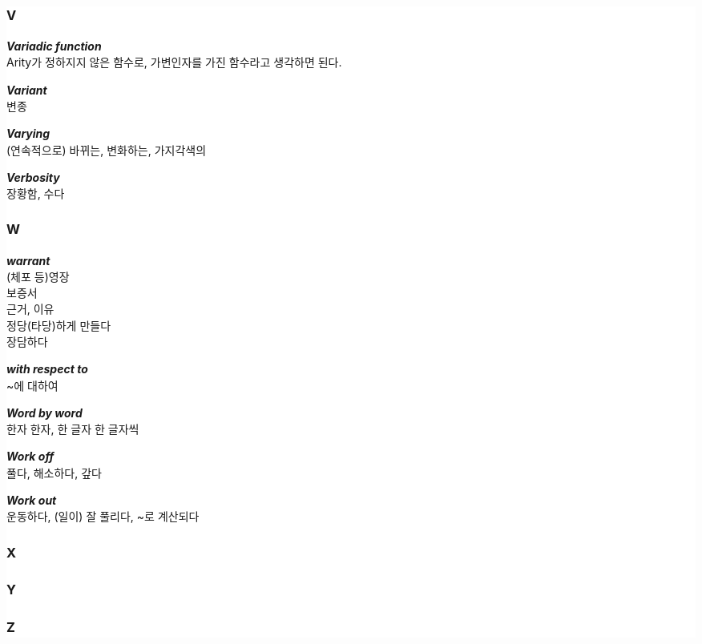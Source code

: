 ### V

***Variadic function***  
Arity가 정하지지 않은 함수로, 가변인자를 가진 함수라고 생각하면 된다.  

***Variant***  
변종  

***Varying***  
(연속적으로) 바뀌는, 변화하는, 가지각색의  

***Verbosity***  
장황함, 수다

### W
***warrant***  
(체포 등)영장  
보증서  
근거, 이유  
정당(타당)하게 만들다  
장담하다  

***with respect to***  
~에 대하여  

***Word by word***  
한자 한자, 한 글자 한 글자씩  

***Work off***  
풀다, 해소하다, 갚다  

***Work out***  
운동하다, (일이) 잘 풀리다, ~로 계산되다  

### X
### Y
### Z
